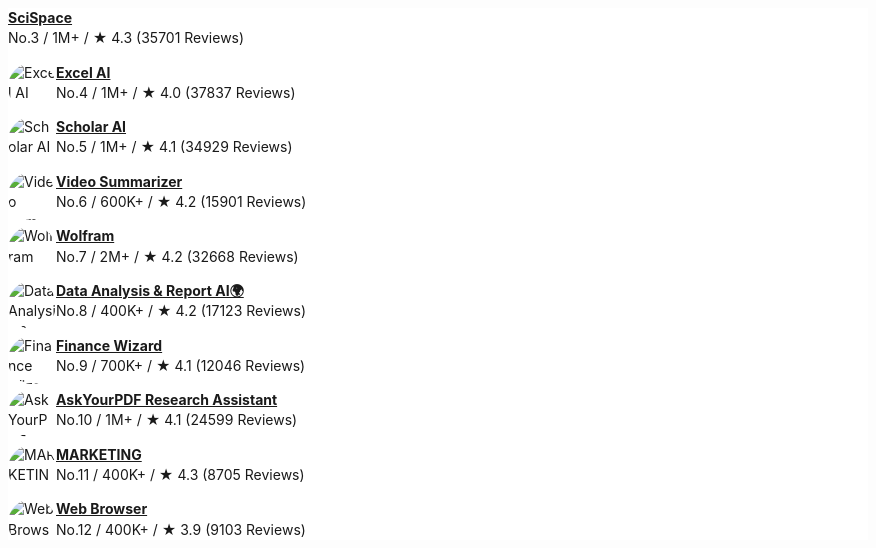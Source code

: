   [**SciSpace**](https://chat.openai.com/g/g-NgAcklHd8-scispace) \
  No.3 / 1M+ / ★ 4.3 (35701 Reviews)
          

  [<img align="left" height="48px" width="48px" style="border-radius:50%" alt="Excel AI" src="https://api-1.gptshunter.com/api/v1/image/proxy?url=https%3A%2F%2Fchatgpt.com%2Fbackend-api%2Fcontent%3Fid%3Dfile-E6R00pNn5PJ25IXvDMWRu5sJ%26gizmo_id%3Dg-R6VqLNHFM%26ts%3D481136%26p%3Dgpp%26sig%3D06cfead83c9d15cfb470b2430cb01589764f4a811ba36a6643a017fca55a3d2f%26v%3D0"/>](https://chat.openai.com/g/g-R6VqLNHFM-excel-ai)
  
  [**Excel AI**](https://chat.openai.com/g/g-R6VqLNHFM-excel-ai) \
  No.4 / 1M+ / ★ 4.0 (37837 Reviews)
          

  [<img align="left" height="48px" width="48px" style="border-radius:50%" alt="Scholar AI" src="https://api-1.gptshunter.com/api/v1/image/proxy?url=https%3A%2F%2Fchatgpt.com%2Fbackend-api%2Fcontent%3Fid%3Dfile-PPto6IuVRN3OQY2WC1gLEI9h%26gizmo_id%3Dg-L2HknCZTC%26ts%3D481136%26p%3Dgpp%26sig%3Ddf4fb877e743c385578eeed85e456364e6eb281f2119facfd318ab881e5f199e%26v%3D0"/>](https://chat.openai.com/g/g-L2HknCZTC-scholar-ai)
  
  [**Scholar AI**](https://chat.openai.com/g/g-L2HknCZTC-scholar-ai) \
  No.5 / 1M+ / ★ 4.1 (34929 Reviews)
          

  [<img align="left" height="48px" width="48px" style="border-radius:50%" alt="Video Summarizer" src="https://api-1.gptshunter.com/api/v1/image/proxy?url=https%3A%2F%2Fchatgpt.com%2Fbackend-api%2Fcontent%3Fid%3Dfile-CiTT1UqB60WDRULvrdBKwhYL%26gizmo_id%3Dg-4MDJvo2TJ%26ts%3D481136%26p%3Dgpp%26sig%3Dd12dc27787bd7aff098905603d6b533b20e9e7070326ade4fdc71ada2351a251%26v%3D0"/>](https://chat.openai.com/g/g-4MDJvo2TJ-video-summarizer)
  
  [**Video Summarizer**](https://chat.openai.com/g/g-4MDJvo2TJ-video-summarizer) \
  No.6 / 600K+ / ★ 4.2 (15901 Reviews)
          

  [<img align="left" height="48px" width="48px" style="border-radius:50%" alt="Wolfram" src="https://api-1.gptshunter.com/api/v1/image/proxy?url=https%3A%2F%2Fchatgpt.com%2Fbackend-api%2Fcontent%3Fid%3Dfile-fGE6EGZCQY73C76MJantfE0d%26gizmo_id%3Dg-0S5FXLyFN%26ts%3D481137%26p%3Dgpp%26sig%3D27ffac7714e0dc542faf53a972fa24de0c973b38eb560bf70c47efa412283748%26v%3D0"/>](https://chat.openai.com/g/g-0S5FXLyFN-wolfram)
  
  [**Wolfram**](https://chat.openai.com/g/g-0S5FXLyFN-wolfram) \
  No.7 / 2M+ / ★ 4.2 (32668 Reviews)
          

  [<img align="left" height="48px" width="48px" style="border-radius:50%" alt="Data Analysis & Report AI🌍" src="https://api-1.gptshunter.com/api/v1/image/proxy?url=https%3A%2F%2Fchatgpt.com%2Fbackend-api%2Fcontent%3Fid%3Dfile-ckLk0Y9Nz2aQpB2qiYmFZ3Ua%26gizmo_id%3Dg-2OebMtWeG%26ts%3D481137%26p%3Dgpp%26sig%3D217e49e8be6f2177a7619c36d829aef074d033d7862e39f841bbcd5a67e3ccdc%26v%3D0"/>](https://chat.openai.com/g/g-2OebMtWeG-data-analysis-report-ai)
  
  [**Data Analysis & Report AI🌍**](https://chat.openai.com/g/g-2OebMtWeG-data-analysis-report-ai) \
  No.8 / 400K+ / ★ 4.2 (17123 Reviews)
          

  [<img align="left" height="48px" width="48px" style="border-radius:50%" alt="Finance Wizard" src="https://api-1.gptshunter.com/api/v1/image/proxy?url=https%3A%2F%2Fchatgpt.com%2Fbackend-api%2Fcontent%3Fid%3Dfile-ZI3wtnYtMQXZvmKZZsxL6raP%26gizmo_id%3Dg-szDdJUX9V%26ts%3D481137%26p%3Dgpp%26sig%3D313e681acf59ddbbc6edbd77171938e9c3e4beacee0d9435b69409423424979b%26v%3D0"/>](https://chat.openai.com/g/g-szDdJUX9V-finance-wizard)
  
  [**Finance Wizard**](https://chat.openai.com/g/g-szDdJUX9V-finance-wizard) \
  No.9 / 700K+ / ★ 4.1 (12046 Reviews)
          

  [<img align="left" height="48px" width="48px" style="border-radius:50%" alt="AskYourPDF Research Assistant" src="https://api-1.gptshunter.com/api/v1/image/proxy?url=https%3A%2F%2Fchatgpt.com%2Fbackend-api%2Fcontent%3Fid%3Dfile-DA3Ydcqttrv1tYcjGUv9Nv3Q%26gizmo_id%3Dg-UfFxTDMxq%26ts%3D481136%26p%3Dgpp%26sig%3D27dae5c0c3b7050a056eb4c6b11ce0d9291b548da2d89b8cf3fc87a26d0f2714%26v%3D0"/>](https://chat.openai.com/g/g-UfFxTDMxq-askyourpdf-research-assistant)
  
  [**AskYourPDF Research Assistant**](https://chat.openai.com/g/g-UfFxTDMxq-askyourpdf-research-assistant) \
  No.10 / 1M+ / ★ 4.1 (24599 Reviews)
          

  [<img align="left" height="48px" width="48px" style="border-radius:50%" alt="MARKETING" src="https://api-1.gptshunter.com/api/v1/image/proxy?url=https%3A%2F%2Fchatgpt.com%2Fbackend-api%2Fcontent%3Fid%3Dfile-m4GlwY1VIc3ADwoMP9KlAZta%26gizmo_id%3Dg-DtjWjSDiv%26ts%3D481137%26p%3Dgpp%26sig%3Dacbbf76a44d8664a8e00d55c12ad6e0563276f8e8b45b81fc46e2789d8000b20%26v%3D0"/>](https://chat.openai.com/g/g-DtjWjSDiv-marketing)
  
  [**MARKETING**](https://chat.openai.com/g/g-DtjWjSDiv-marketing) \
  No.11 / 400K+ / ★ 4.3 (8705 Reviews)
          

  [<img align="left" height="48px" width="48px" style="border-radius:50%" alt="Web Browser" src="https://api-1.gptshunter.com/api/v1/image/proxy?url=https%3A%2F%2Fchatgpt.com%2Fbackend-api%2Fcontent%3Fid%3Dfile-Hbd6UTA41GFAqPHFP9NxcyYl%26gizmo_id%3Dg-xc7kwwGjB%26ts%3D481137%26p%3Dgpp%26sig%3D7a1b7a183ef2c18a2f398acf51801de4f5598bfa1375200784d090d3ad43df42%26v%3D0"/>](https://chat.openai.com/g/g-xc7kwwGjB-web-browser)
  
  [**Web Browser**](https://chat.openai.com/g/g-xc7kwwGjB-web-browser) \
  No.12 / 400K+ / ★ 3.9 (9103 Reviews)
          